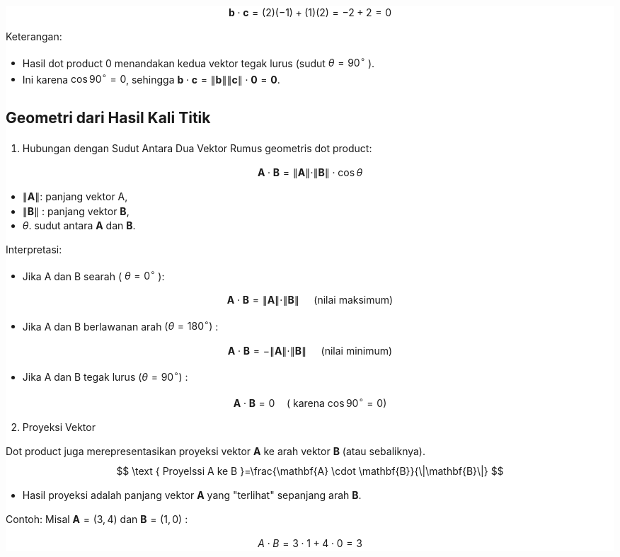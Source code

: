 $$
\mathbf{b} \cdot \mathbf{c}=(2)(-1)+(1)(2)=-2+2=0
$$

Keterangan:
- Hasil dot product 0 menandakan kedua vektor tegak lurus (sudut $\theta=90^{\circ}$ ).
- Ini karena $\cos 90^{\circ}=0$, sehingga $\mathbf{b} \cdot \mathbf{c}=\|\mathbf{b}\|\|\mathbf{c}\| \cdot \mathbf{0}=\mathbf{0}$.

<iframe src="https://www.geogebra.org/classic/xxck5z3y?embed" width="800" height="600" allowfullscreen style="border: 1px solid #e4e4e4;border-radius: 4px;" frameborder="0"></iframe>

## Geometri dari Hasil Kali Titik

1. Hubungan dengan Sudut Antara Dua Vektor
Rumus geometris dot product:

$$
\mathbf{A} \cdot \mathbf{B}=\|\mathbf{A}\| \cdot\|\mathbf{B}\| \cdot \cos \theta
$$
- $\|\mathbf{A}\|$: panjang vektor A,
- $\|\mathbf{B}\|$ : panjang vektor $\mathbf{B}$,
- $\theta$. sudut antara $\mathbf{A}$ dan $\mathbf{B}$.

Interpretasi:
- Jika A dan B searah ( $\theta=0^{\circ}$ ): 

$$
\mathbf{A} \cdot \mathbf{B}=\|\mathbf{A}\| \cdot\|\mathbf{B}\| \quad \text { (nilai maksimum) }
$$

- Jika A dan B berlawanan arah $\left(\theta=180^{\circ}\right)$ : 

$$
\mathbf{A} \cdot \mathbf{B}=-\|\mathbf{A}\| \cdot\|\mathbf{B}\| \quad \text { (nilai minimum) }
$$

- Jika A dan B tegak lurus $\left(\theta=90^{\circ}\right)$ : 

$$
\mathbf{A} \cdot \mathbf{B}=0 \quad\left(\text { karena } \cos 90^{\circ}=0\right)
$$

2. Proyeksi Vektor

Dot product juga merepresentasikan proyeksi vektor $\mathbf{A}$ ke arah vektor $\mathbf{B}$ (atau sebaliknya).
$$
\text { Proyelssi A ke B }=\frac{\mathbf{A} \cdot \mathbf{B}}{\|\mathbf{B}\|}
$$
- Hasil proyeksi adalah panjang vektor $\mathbf{A}$ yang "terlihat" sepanjang arah $\mathbf{B}$.

Contoh:
Misal $\mathbf{A}=(3,4)$ dan $\mathbf{B}=(1,0)$ : 

$$
A \cdot B=3 \cdot 1+4 \cdot 0=3
$$
